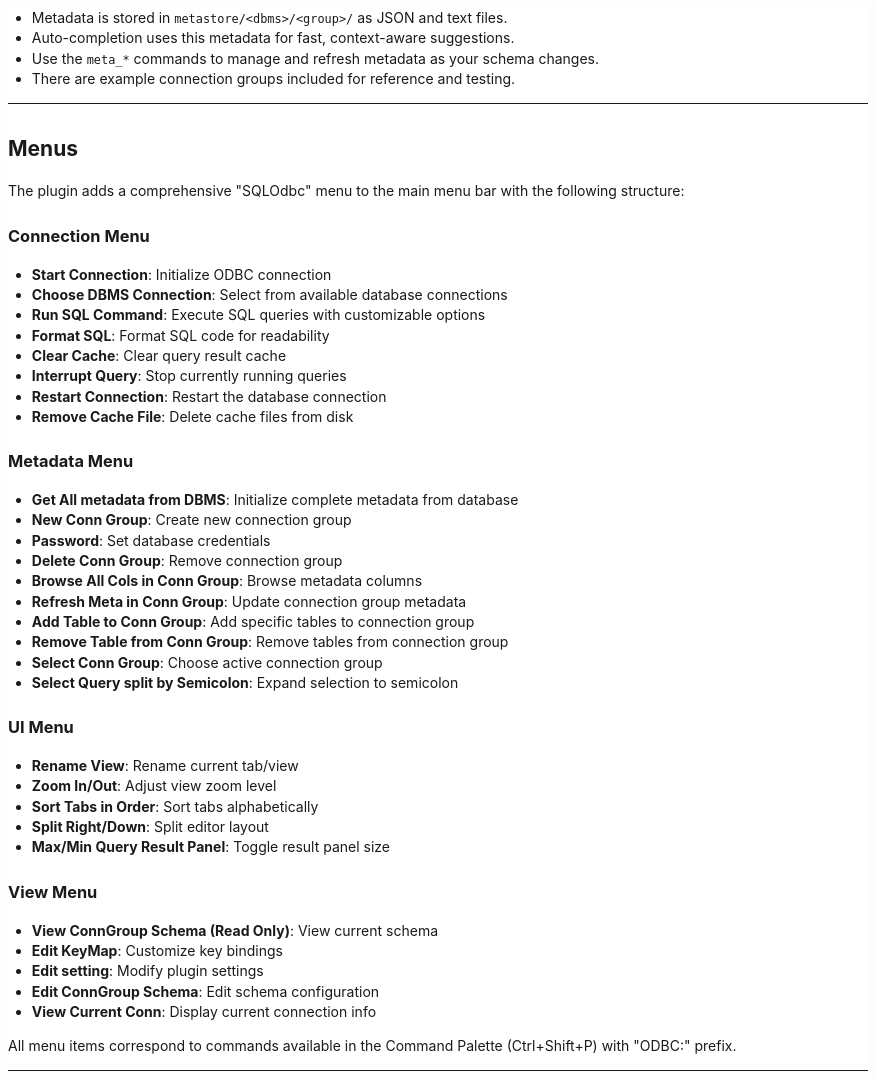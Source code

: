 - Metadata is stored in `metastore/<dbms>/<group>/` as JSON and text files.
- Auto-completion uses this metadata for fast, context-aware suggestions.
- Use the `meta_*` commands to manage and refresh metadata as your schema changes.
- There are example connection groups included for reference and testing.

---

## Menus

The plugin adds a comprehensive "SQLOdbc" menu to the main menu bar with the following structure:

### Connection Menu
- **Start Connection**: Initialize ODBC connection
- **Choose DBMS Connection**: Select from available database connections
- **Run SQL Command**: Execute SQL queries with customizable options
- **Format SQL**: Format SQL code for readability
- **Clear Cache**: Clear query result cache
- **Interrupt Query**: Stop currently running queries
- **Restart Connection**: Restart the database connection
- **Remove Cache File**: Delete cache files from disk

### Metadata Menu
- **Get All metadata from DBMS**: Initialize complete metadata from database
- **New Conn Group**: Create new connection group
- **Password**: Set database credentials
- **Delete Conn Group**: Remove connection group
- **Browse All Cols in Conn Group**: Browse metadata columns
- **Refresh Meta in Conn Group**: Update connection group metadata
- **Add Table to Conn Group**: Add specific tables to connection group
- **Remove Table from Conn Group**: Remove tables from connection group
- **Select Conn Group**: Choose active connection group
- **Select Query split by Semicolon**: Expand selection to semicolon

### UI Menu
- **Rename View**: Rename current tab/view
- **Zoom In/Out**: Adjust view zoom level
- **Sort Tabs in Order**: Sort tabs alphabetically
- **Split Right/Down**: Split editor layout
- **Max/Min Query Result Panel**: Toggle result panel size

### View Menu
- **View ConnGroup Schema (Read Only)**: View current schema
- **Edit KeyMap**: Customize key bindings
- **Edit setting**: Modify plugin settings
- **Edit ConnGroup Schema**: Edit schema configuration
- **View Current Conn**: Display current connection info

All menu items correspond to commands available in the Command Palette (Ctrl+Shift+P) with "ODBC:" prefix.

---
